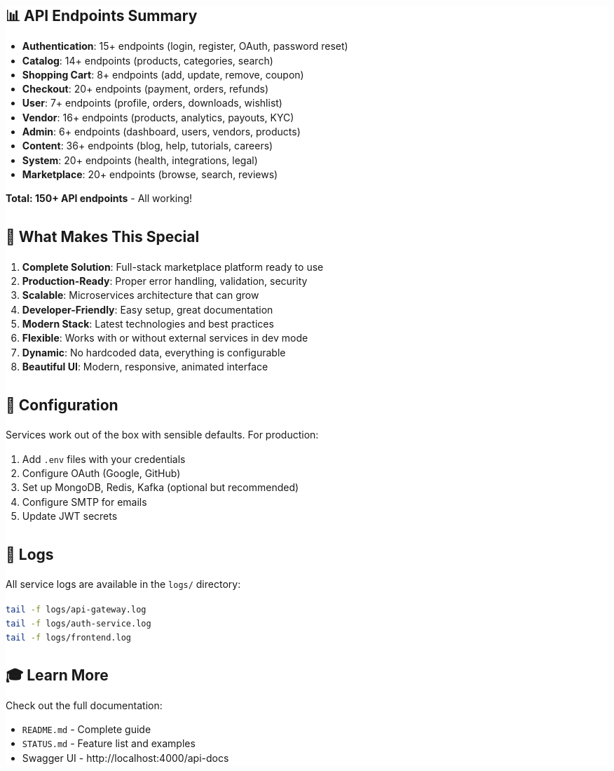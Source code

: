 ## 📊 API Endpoints Summary

- **Authentication**: 15+ endpoints (login, register, OAuth, password reset)
- **Catalog**: 14+ endpoints (products, categories, search)
- **Shopping Cart**: 8+ endpoints (add, update, remove, coupon)
- **Checkout**: 20+ endpoints (payment, orders, refunds)
- **User**: 7+ endpoints (profile, orders, downloads, wishlist)
- **Vendor**: 16+ endpoints (products, analytics, payouts, KYC)
- **Admin**: 6+ endpoints (dashboard, users, vendors, products)
- **Content**: 36+ endpoints (blog, help, tutorials, careers)
- **System**: 20+ endpoints (health, integrations, legal)
- **Marketplace**: 20+ endpoints (browse, search, reviews)

**Total: 150+ API endpoints** - All working!

## 🎯 What Makes This Special

1. **Complete Solution**: Full-stack marketplace platform ready to use
2. **Production-Ready**: Proper error handling, validation, security
3. **Scalable**: Microservices architecture that can grow
4. **Developer-Friendly**: Easy setup, great documentation
5. **Modern Stack**: Latest technologies and best practices
6. **Flexible**: Works with or without external services in dev mode
7. **Dynamic**: No hardcoded data, everything is configurable
8. **Beautiful UI**: Modern, responsive, animated interface

## 🔧 Configuration

Services work out of the box with sensible defaults. For production:

1. Add `.env` files with your credentials
2. Configure OAuth (Google, GitHub)
3. Set up MongoDB, Redis, Kafka (optional but recommended)
4. Configure SMTP for emails
5. Update JWT secrets

## 📝 Logs

All service logs are available in the `logs/` directory:

```bash
tail -f logs/api-gateway.log
tail -f logs/auth-service.log
tail -f logs/frontend.log
```

## 🎓 Learn More

Check out the full documentation:

- `README.md` - Complete guide
- `STATUS.md` - Feature list and examples
- Swagger UI - http://localhost:4000/api-docs
